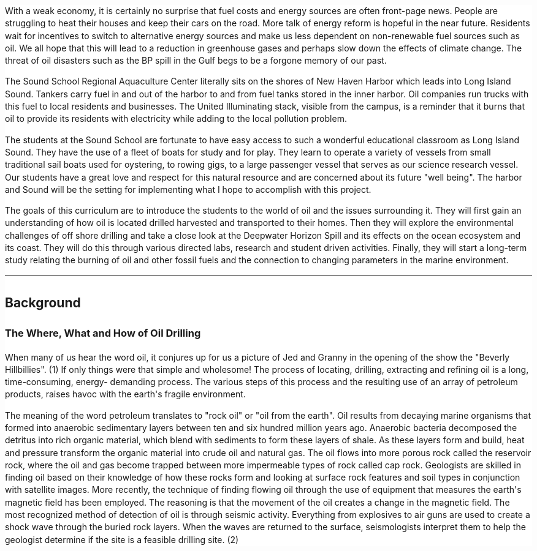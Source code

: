 With a weak economy, it is certainly no surprise that fuel costs and energy sources are often front-page news. People are struggling to heat their houses and keep their cars on the road. More talk of energy reform is hopeful in the near future. Residents wait for incentives to switch to alternative energy sources and make us less dependent on non-renewable fuel sources such as oil. We all hope that this will lead to a reduction in greenhouse gases and perhaps slow down the effects of climate change. The threat of oil disasters such as the BP spill in the Gulf begs to be a forgone memory of our past.
</p>
<p>
The Sound School Regional Aquaculture Center literally sits on the shores of New Haven Harbor which leads into Long Island Sound. Tankers carry fuel in and out of the harbor to and from fuel tanks stored in the inner harbor. Oil companies run trucks with this fuel to local residents and businesses. The United Illuminating stack, visible from the campus, is a reminder that it burns that oil to provide its residents with electricity while adding to the local pollution problem.
</p>
<p>
The students at the Sound School are fortunate to have easy access to such a wonderful educational classroom as Long Island Sound. They have the use of a fleet of boats for study and for play. They learn to operate a variety of vessels from small traditional sail boats used for oystering, to rowing gigs, to a large passenger vessel that serves as our science research vessel. Our students have a great love and respect for this natural resource and are concerned about its future "well being". The harbor and Sound will be the setting for implementing what I hope to accomplish with this project.
</p>
<p>
The goals of this curriculum are to introduce the students to the world of oil and the issues surrounding it. They will first gain an understanding of how oil is located drilled harvested and transported to their homes. Then they will explore the environmental challenges of off shore drilling and take a close look at the Deepwater Horizon Spill and its effects on the ocean ecosystem and its coast. They will do this through various directed labs, research and student driven activities. Finally, they will start a long-term study relating the burning of oil and other fossil fuels and the connection to changing parameters in the marine environment.
</p>
<hr/>
<h2>
Background
</h2>
<h3>
The Where, What and How of Oil Drilling
<i>
</i>
</h3>
<p>
When many of us hear the word oil, it conjures up for us a picture of Jed and Granny in the opening of the show the "Beverly Hillbillies". (1) If only things were that simple and wholesome! The process of locating, drilling, extracting and refining oil is a long, time-consuming, energy- demanding process. The various steps of this process and the resulting use of an array of petroleum products, raises havoc with the earth's fragile environment.
</p>
<p>
The meaning of the word petroleum translates to "rock oil" or "oil from the earth". Oil results from decaying marine organisms that formed into anaerobic sedimentary layers between ten and six hundred million years ago. Anaerobic bacteria decomposed the detritus into rich organic material, which blend with sediments to form these layers of shale. As these layers form and build, heat and pressure transform the organic material into crude oil and natural gas. The oil flows into more porous rock called the reservoir rock, where the oil and gas become trapped between more impermeable types of rock called cap rock. Geologists are skilled in finding oil based on their knowledge of how these rocks form and looking at surface rock features and soil types in conjunction with satellite images. More recently, the technique of finding flowing oil through the use of equipment that measures the earth's magnetic field has been employed. The reasoning is that the movement of the oil creates a change in the magnetic field. The most recognized method of detection of oil is through seismic activity. Everything from explosives to air guns are used to create a shock wave through the buried rock layers. When the waves are returned to the surface, seismologists interpret them to help the geologist determine if the site is a feasible drilling site. (2)
</p>